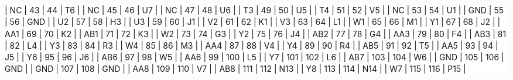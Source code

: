 |   NC     |    43   |    44   |   T6     |
|   NC     |    45   |    46   |   U7     |
|   NC     |    47   |    48   |   U6     |
|   T3     |    49   |    50   |   U5     |
|   T4     |    51   |    52   |   V5     |
|   NC     |    53   |    54   |   U1     |
|   GND    |    55   |    56   |   GND    |
|   U2     |    57   |    58   |   H3     |
|   U3     |    59   |    60   |   J1     |
|   V2     |    61   |    62   |   K1     |
|   V3     |    63   |    64   |   L1     |
|   W1     |    65   |    66   |   M1     |
|   Y1     |    67   |    68   |   J2     |
|   AA1    |    69   |    70   |   K2     |
|   AB1    |    71   |    72   |   K3     |
|   W2     |    73   |    74   |   G3     |
|   Y2     |    75   |    76   |   J4     |
|   AB2    |    77   |    78   |   G4     |
|   AA3    |    79   |    80   |   F4     |
|   AB3    |    81   |    82   |   L4     |
|   Y3     |    83   |    84   |   R3     |
|   W4     |    85   |    86   |   M3     |
|   AA4    |    87   |    88   |   V4     |
|   Y4     |    89   |    90   |   R4     |
|   AB5    |    91   |    92   |   T5     |
|   AA5    |    93   |    94   |   J5     |
|   Y6     |    95   |    96   |   J6     |
|   AB6    |    97   |    98   |   W5     |
|   AA6    |    99   |    100  |   L5     |
|   Y7     |    101  |    102  |   L6     |
|   AB7    |    103  |    104  |   W6     |
|   GND    |    105  |    106  |   GND    |
|   GND    |    107  |    108  |   GND    |
|   AA8    |    109  |    110  |   V7     |
|   AB8    |    111  |    112  |   N13    |
|   Y8     |    113  |    114  |   N14    |
|   W7     |    115  |    116  |   P15    |